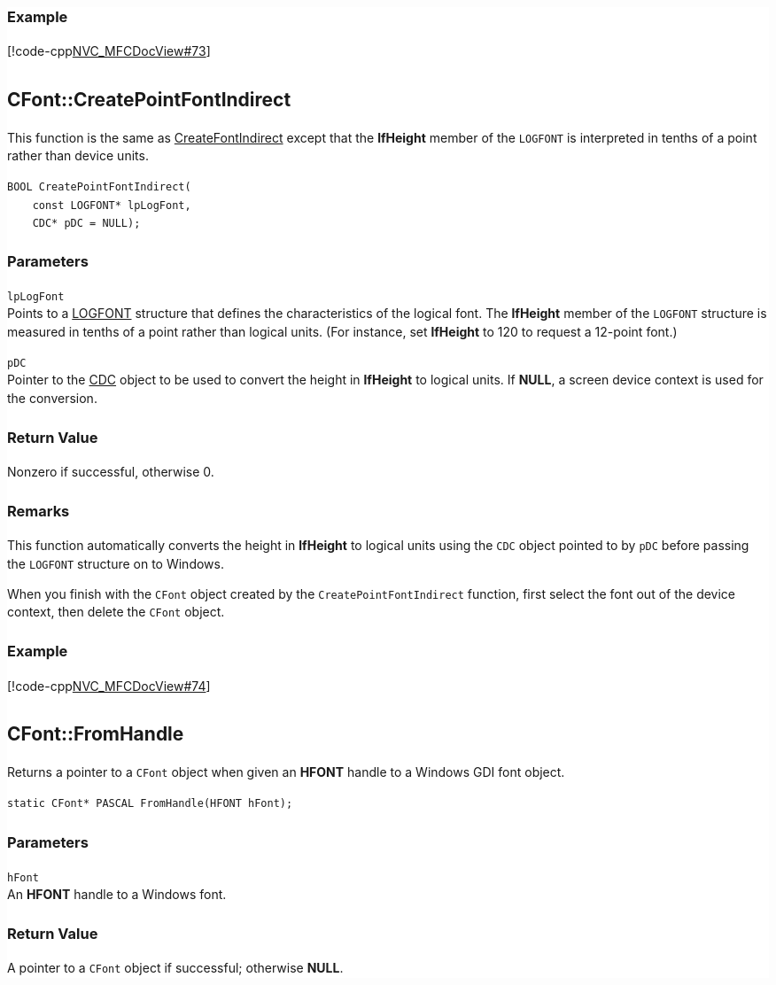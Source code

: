 ### Example  
 [!code-cpp[NVC_MFCDocView#73](../../mfc/codesnippet/cpp/cfont-class_4.cpp)]  
  
##  <a name="cfont__createpointfontindirect"></a>  CFont::CreatePointFontIndirect  
 This function is the same as [CreateFontIndirect](#cfont__createfontindirect) except that the **lfHeight** member of the `LOGFONT` is interpreted in tenths of a point rather than device units.  
  
```  
BOOL CreatePointFontIndirect(
    const LOGFONT* lpLogFont,  
    CDC* pDC = NULL);
```  
  
### Parameters  
 `lpLogFont`  
 Points to a [LOGFONT](http://msdn.microsoft.com/library/windows/desktop/dd145037) structure that defines the characteristics of the logical font. The **lfHeight** member of the `LOGFONT` structure is measured in tenths of a point rather than logical units. (For instance, set **lfHeight** to 120 to request a 12-point font.)  
  
 `pDC`  
 Pointer to the [CDC](../../mfc/reference/cdc-class.md) object to be used to convert the height in **lfHeight** to logical units. If **NULL**, a screen device context is used for the conversion.  
  
### Return Value  
 Nonzero if successful, otherwise 0.  
  
### Remarks  
 This function automatically converts the height in **lfHeight** to logical units using the `CDC` object pointed to by `pDC` before passing the `LOGFONT` structure on to Windows.  
  
 When you finish with the `CFont` object created by the `CreatePointFontIndirect` function, first select the font out of the device context, then delete the `CFont` object.  
  
### Example  
 [!code-cpp[NVC_MFCDocView#74](../../mfc/codesnippet/cpp/cfont-class_5.cpp)]  
  
##  <a name="cfont__fromhandle"></a>  CFont::FromHandle  
 Returns a pointer to a `CFont` object when given an **HFONT** handle to a Windows GDI font object.  
  
```  
static CFont* PASCAL FromHandle(HFONT hFont);
```  
  
### Parameters  
 `hFont`  
 An **HFONT** handle to a Windows font.  
  
### Return Value  
 A pointer to a `CFont` object if successful; otherwise **NULL**.  
  